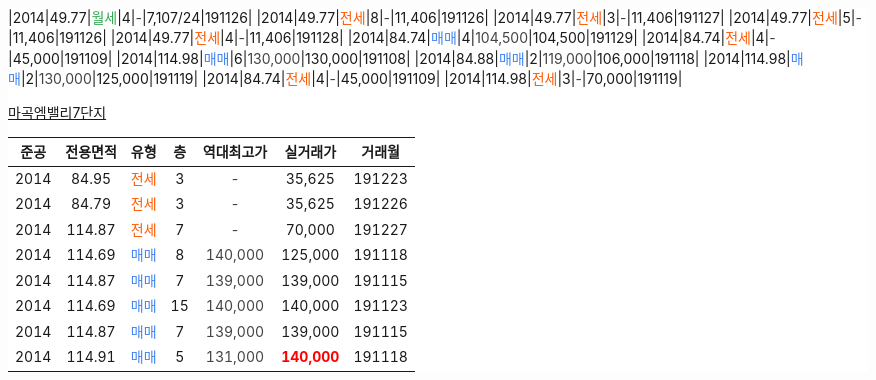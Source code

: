 |2014|49.77|<span style="color:#34a853">월세</span>|4|<span style="color:#444444">-</span>|7,107/24|191126|
|2014|49.77|<span style="color:#ff5a00">전세</span>|8|<span style="color:#444444">-</span>|11,406|191126|
|2014|49.77|<span style="color:#ff5a00">전세</span>|3|<span style="color:#444444">-</span>|11,406|191127|
|2014|49.77|<span style="color:#ff5a00">전세</span>|5|<span style="color:#444444">-</span>|11,406|191126|
|2014|49.77|<span style="color:#ff5a00">전세</span>|4|<span style="color:#444444">-</span>|11,406|191128|
|2014|84.74|<span style="color:#4285f3">매매</span>|4|<span style="color:#444444">104,500</span>|104,500|191129|
|2014|84.74|<span style="color:#ff5a00">전세</span>|4|<span style="color:#444444">-</span>|45,000|191109|
|2014|114.98|<span style="color:#4285f3">매매</span>|6|<span style="color:#444444">130,000</span>|130,000|191108|
|2014|84.88|<span style="color:#4285f3">매매</span>|2|<span style="color:#444444">119,000</span>|106,000|191118|
|2014|114.98|<span style="color:#4285f3">매매</span>|2|<span style="color:#444444">130,000</span>|125,000|191119|
|2014|84.74|<span style="color:#ff5a00">전세</span>|4|<span style="color:#444444">-</span>|45,000|191109|
|2014|114.98|<span style="color:#ff5a00">전세</span>|3|<span style="color:#444444">-</span>|70,000|191119|


<script async src="//pagead2.googlesyndication.com/pagead/js/adsbygoogle.js"></script>

<ins class="adsbygoogle"
     style="display:block"
     data-ad-client="ca-pub-2446590836940007"
     data-ad-slot="1659523306"
     data-ad-format="auto"
     data-full-width-responsive="true"></ins>
<script>
(adsbygoogle = window.adsbygoogle || []).push({});
</script>


[마곡엠밸리7단지](https://search.naver.com/search.naver?query=%EC%84%9C%EC%9A%B8%ED%8A%B9%EB%B3%84%EC%8B%9C+%EA%B0%95%EC%84%9C%EA%B5%AC+%EB%A7%88%EA%B3%A1%EB%8F%99+%EB%A7%88%EA%B3%A1%EC%97%A0%EB%B0%B8%EB%A6%AC7%EB%8B%A8%EC%A7%80)

|준공|전용면적|유형|층|역대최고가|실거래가|거래월|
|:---:|:---:|:---:|:---:|:---:|:---:|:---:|
|2014|84.95|<span style="color:#ff5a00">전세</span>|3|<span style="color:#444444">-</span>|35,625|191223|
|2014|84.79|<span style="color:#ff5a00">전세</span>|3|<span style="color:#444444">-</span>|35,625|191226|
|2014|114.87|<span style="color:#ff5a00">전세</span>|7|<span style="color:#444444">-</span>|70,000|191227|
|2014|114.69|<span style="color:#4285f3">매매</span>|8|<span style="color:#444444">140,000</span>|125,000|191118|
|2014|114.87|<span style="color:#4285f3">매매</span>|7|<span style="color:#444444">139,000</span>|139,000|191115|
|2014|114.69|<span style="color:#4285f3">매매</span>|15|<span style="color:#444444">140,000</span>|140,000|191123|
|2014|114.87|<span style="color:#4285f3">매매</span>|7|<span style="color:#444444">139,000</span>|139,000|191115|
|2014|114.91|<span style="color:#4285f3">매매</span>|5|<span style="color:#444444">131,000</span>|<b><span style="color:#ff0000">140,000</span></b>|191118|
